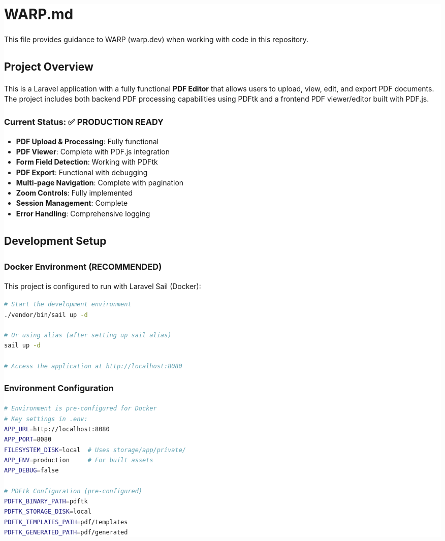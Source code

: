 # WARP.md

This file provides guidance to WARP (warp.dev) when working with code in this repository.

## Project Overview
This is a Laravel application with a fully functional **PDF Editor** that allows users to upload, view, edit, and export PDF documents. The project includes both backend PDF processing capabilities using PDFtk and a frontend PDF viewer/editor built with PDF.js.

### Current Status: ✅ PRODUCTION READY
- **PDF Upload & Processing**: Fully functional
- **PDF Viewer**: Complete with PDF.js integration
- **Form Field Detection**: Working with PDFtk
- **PDF Export**: Functional with debugging
- **Multi-page Navigation**: Complete with pagination
- **Zoom Controls**: Fully implemented
- **Session Management**: Complete
- **Error Handling**: Comprehensive logging

## Development Setup

### Docker Environment (RECOMMENDED)
This project is configured to run with Laravel Sail (Docker):

```bash
# Start the development environment
./vendor/bin/sail up -d

# Or using alias (after setting up sail alias)
sail up -d

# Access the application at http://localhost:8080
```

### Environment Configuration
```bash
# Environment is pre-configured for Docker
# Key settings in .env:
APP_URL=http://localhost:8080
APP_PORT=8080
FILESYSTEM_DISK=local  # Uses storage/app/private/
APP_ENV=production     # For built assets
APP_DEBUG=false

# PDFtk Configuration (pre-configured)
PDFTK_BINARY_PATH=pdftk
PDFTK_STORAGE_DISK=local
PDFTK_TEMPLATES_PATH=pdf/templates
PDFTK_GENERATED_PATH=pdf/generated
```
